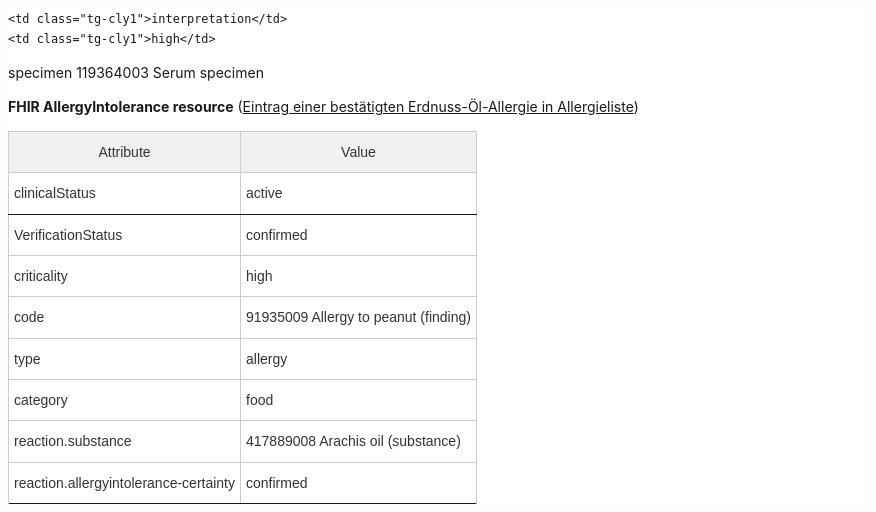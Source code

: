     <td class="tg-cly1">interpretation</td>
    <td class="tg-cly1">high</td>
  </tr>
  <tr>
    <td class="tg-cly1">specimen</td>
    <td class="tg-cly1">119364003 Serum specimen</td>
  </tr>
</tbody>
</table>

**FHIR AllergyIntolerance resource** ([Eintrag einer bestätigten Erdnuss-Öl-Allergie in Allergieliste](http://build.fhir.org/ig/hl7ch/ch-allergyintolerance/branches/master/AllergyIntolerance-CH-AllergyIntolerance-Usecase-6.html))
<style type="text/css">
.tg  {border-collapse:collapse;border-color:#ccc;border-spacing:0;}
.tg td{background-color:#fff;border-color:#ccc;border-style:solid;border-width:1px;color:#333;
  font-family:Arial, sans-serif;font-size:14px;overflow:hidden;padding:10px 5px;word-break:normal;}
.tg th{background-color:#f0f0f0;border-color:#ccc;border-style:solid;border-width:1px;color:#333;
  font-family:Arial, sans-serif;font-size:14px;font-weight:normal;overflow:hidden;padding:10px 5px;word-break:normal;}
.tg .tg-lboi{border-color:inherit;text-align:left;vertical-align:middle}
.tg .tg-uzvj{border-color:inherit;font-weight:bold;text-align:center;vertical-align:middle}
</style>
<table class="tg">
<thead>
  <tr>
    <th class="tg-g7sd">Attribute</th>
    <th class="tg-g7sd">Value</th>
  </tr>
</thead>
<tbody>
  <tr>
    <td class="tg-lboi">clinicalStatus</td>
    <td class="tg-lboi">active</td>
  </tr>
  <tr>
    <td class="tg-cly1">VerificationStatus</td>
    <td class="tg-cly1">confirmed</td>
  </tr>
  <tr>
    <td class="tg-cly1">criticality</td>
    <td class="tg-cly1">high</td>
  </tr>
  <tr>
    <td class="tg-cly1">code</td>
    <td class="tg-cly1">91935009 Allergy to peanut (finding)</td>
  </tr>
  <tr>
    <td class="tg-cly1">type</td>
    <td class="tg-cly1">allergy</td>
  </tr>
  <tr>
    <td class="tg-cly1">category</td>
    <td class="tg-cly1">food</td>
  </tr>
  <tr>
    <td class="tg-cly1">reaction.substance</td>
    <td class="tg-cly1">417889008 Arachis oil (substance)</td>
  </tr>
  <tr>
    <td class="tg-cly1">reaction.allergyintolerance-certainty</td>
    <td class="tg-cly1">confirmed</td>
  </tr>
  <tr>